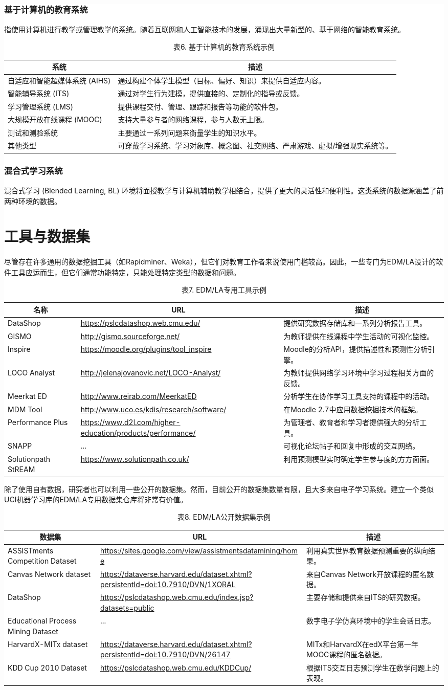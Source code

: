 
### 基于计算机的教育系统
指使用计算机进行教学或管理教学的系统。随着互联网和人工智能技术的发展，涌现出大量新型的、基于网络的智能教育系统。

<center>表6. 基于计算机的教育系统示例</center>


| 系统 | 描述 |
| --- | --- |
| 自适应和智能超媒体系统 (AIHS) | 通过构建个体学生模型（目标、偏好、知识）来提供自适应内容。 |
| 智能辅导系统 (ITS) | 通过对学生行为建模，提供直接的、定制化的指导或反馈。 |
| 学习管理系统 (LMS) | 提供课程交付、管理、跟踪和报告等功能的软件包。 |
| 大规模开放在线课程 (MOOC) | 支持大量参与者的网络课程，参与人数无上限。 |
| 测试和测验系统 | 主要通过一系列问题来衡量学生的知识水平。 |
| 其他类型 | 可穿戴学习系统、学习对象库、概念图、社交网络、严肃游戏、虚拟/增强现实系统等。 |

### 混合式学习系统
混合式学习 (Blended Learning, BL) 环境将面授教学与计算机辅助教学相结合，提供了更大的灵活性和便利性。这类系统的数据源涵盖了前两种环境的数据。

# 工具与数据集
尽管存在许多通用的数据挖掘工具（如Rapidminer、Weka），但它们对教育工作者来说使用门槛较高。因此，一些专门为EDM/LA设计的软件工具应运而生，但它们通常功能特定，只能处理特定类型的数据和问题。

<center>表7. EDM/LA专用工具示例</center>


| 名称 | URL | 描述 |
| --- | --- | --- |
| DataShop | https://pslcdatashop.web.cmu.edu/ | 提供研究数据存储库和一系列分析报告工具。 |
| GISMO | http://gismo.sourceforge.net/ | 为教师提供在线课程中学生活动的可视化监控。 |
| Inspire | https://moodle.org/plugins/tool_inspire | Moodle的分析API，提供描述性和预测性分析引擎。 |
| LOCO Analyst | http://jelenajovanovic.net/LOCO-Analyst/ | 为教师提供网络学习环境中学习过程相关方面的反馈。 |
| Meerkat ED | http://www.reirab.com/MeerkatED | 分析学生在协作学习工具支持的课程中的活动。 |
| MDM Tool | http://www.uco.es/kdis/research/software/ | 在Moodle 2.7中应用数据挖掘技术的框架。 |
| Performance Plus | https://www.d2l.com/higher-education/products/performance/ | 为管理者、教育者和学习者提供强大的分析工具。 |
| SNAPP | ... | 可视化论坛帖子和回复中形成的交互网络。 |
| Solutionpath StREAM | https://www.solutionpath.co.uk/ | 利用预测模型实时确定学生参与度的方方面面。 |

除了使用自有数据，研究者也可以利用一些公开的数据集。然而，目前公开的数据集数量有限，且大多来自电子学习系统。建立一个类似UCI机器学习库的EDM/LA专用数据集仓库将非常有价值。

<center>表8. EDM/LA公开数据集示例</center>


| 数据集 | URL | 描述 |
| --- | --- | --- |
| ASSISTments Competition Dataset | https://sites.google.com/view/assistmentsdatamining/home | 利用真实世界教育数据预测重要的纵向结果。 |
| Canvas Network dataset | https://dataverse.harvard.edu/dataset.xhtml?persistentId=doi:10.7910/DVN/1XORAL | 来自Canvas Network开放课程的匿名数据。 |
| DataShop | https://pslcdatashop.web.cmu.edu/index.jsp?datasets=public | 主要存储和提供来自ITS的研究数据。 |
| Educational Process Mining Dataset | ... | 数字电子学仿真环境中的学生会话日志。 |
| HarvardX-MITx dataset | https://dataverse.harvard.edu/dataset.xhtml?persistentId=doi:10.7910/DVN/26147 | MITx和HarvardX在edX平台第一年MOOC课程的匿名数据。 |
| KDD Cup 2010 Dataset | https://pslcdatashop.web.cmu.edu/KDDCup/ | 根据ITS交互日志预测学生在数学问题上的表现。 |